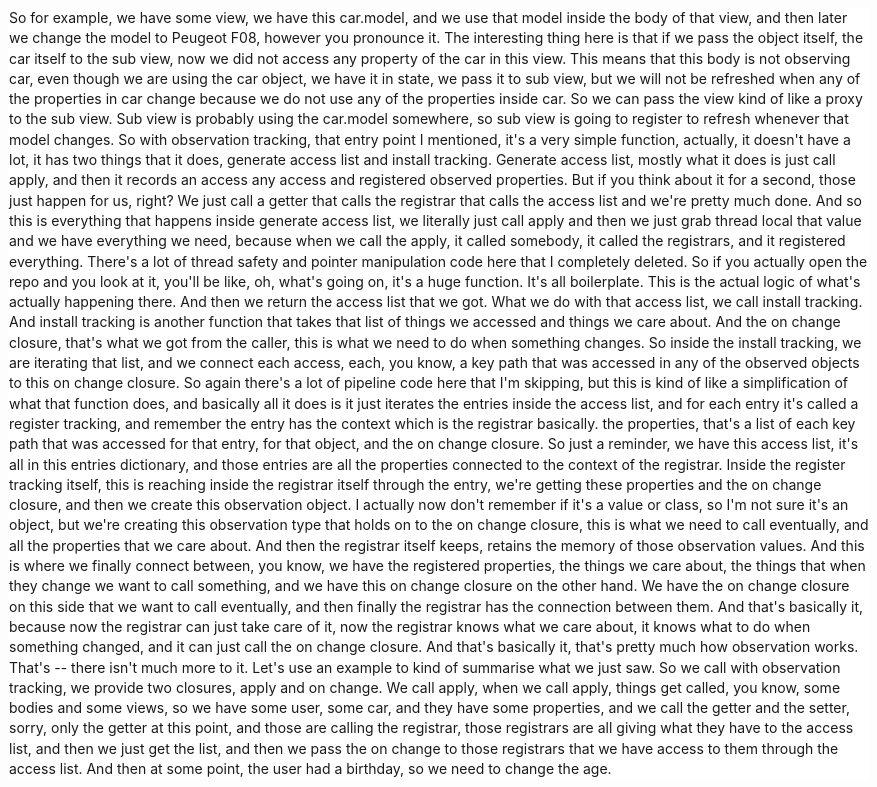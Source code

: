 So for example, we have some view, we have this car.model, and we use that model inside the body of that view, and then later we change the model to Peugeot F08, however you pronounce it. The interesting thing here is that if we pass the object itself, the car itself to the sub view, now we did not access any property of the car in this view. This means that this body is not observing car, even though we are using the car object, we have it in state, we pass it to sub view, but we will not be refreshed when any of the properties in car change because we do not use any of the properties inside car. So we can pass the view kind of like a proxy to the sub view.
Sub view is probably using the car.model somewhere, so sub view is going to register to refresh whenever that model changes.
So with observation tracking, that entry point I mentioned, it's a very simple function, actually, it doesn't have a lot, it has two things that it does, generate access list and install tracking.
Generate access list, mostly what it does is just call apply, and then it records an access any access and registered observed properties.
But if you think about it for a second, those just happen for us, right?
We just call a getter that calls the registrar that calls the access list and we're pretty much done.
And so this is everything that happens inside generate access list, we literally just call apply and then we just grab thread local that value and we have everything we need, because when we call the apply, it called somebody, it called the registrars, and it registered everything.
There's a lot of thread safety and pointer manipulation code here that I completely deleted.
So if you actually open the repo and you look at it, you'll be like, oh, what's going on, it's a huge function.
It's all boilerplate.
This is the actual logic of what's actually happening there.
And then we return the access list that we got.
What we do with that access list, we call install tracking.
And install tracking is another function that takes that list of things we accessed and things we care about.
And the on change closure, that's what we got from the caller, this is what we need to do when something changes.
So inside the install tracking, we are iterating that list, and we connect each access, each, you know, a key path that was accessed in any of the observed objects to this on change closure.
So again there's a lot of pipeline code here that I'm skipping, but this is kind of like a simplification of what that function does, and basically all it does is it just iterates the entries inside the access list, and for each entry it's called a register tracking, and remember the entry has the context which is the registrar basically. the properties, that's a list of each key path that was accessed for that entry, for that object, and the on change closure.
So just a reminder, we have this access list, it's all in this entries dictionary, and those entries are all the properties connected to the context of the registrar.
Inside the register tracking itself, this is reaching inside the registrar itself through the entry, we're getting these properties and the on change closure, and then we create this observation object.
I actually now don't remember if it's a value or class, so I'm not sure it's an object, but we're creating this observation type that holds on to the on change closure, this is what we need to call eventually, and all the properties that we care about.
And then the registrar itself keeps, retains the memory of those observation values.
And this is where we finally connect between, you know, we have the registered properties, the things we care about, the things that when they change we want to call something, and we have this on change closure on the other hand.
We have the on change closure on this side that we want to call eventually, and then finally the registrar has the connection between them.
And that's basically it, because now the registrar can just take care of it, now the registrar knows what we care about, it knows what to do when something changed, and it can just call the on change closure.
And that's basically it, that's pretty much how observation works.
That's -- there isn't much more to it.
Let's use an example to kind of summarise what we just saw.
So we call with observation tracking, we provide two closures, apply and on change.
We call apply, when we call apply, things get called, you know, some bodies and some views, so we have some user, some car, and they have some properties, and we call the getter and the setter, sorry, only the getter at this point, and those are calling the registrar, those registrars are all giving what they have to the access list, and then we just get the list, and then we pass the on change to those registrars that we have access to them through the access list.
And then at some point, the user had a birthday, so we need to change the age.